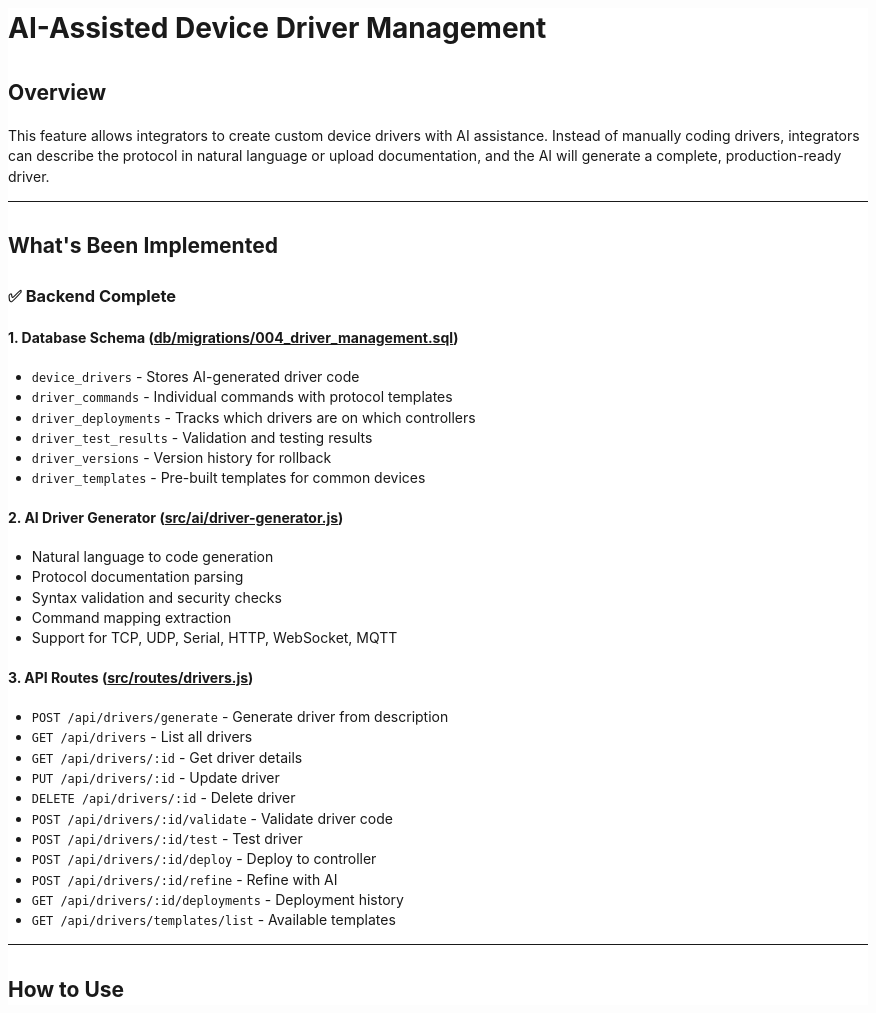 # AI-Assisted Device Driver Management

## Overview

This feature allows integrators to create custom device drivers with AI assistance. Instead of manually coding drivers, integrators can describe the protocol in natural language or upload documentation, and the AI will generate a complete, production-ready driver.

---

## What's Been Implemented

### ✅ Backend Complete

#### 1. **Database Schema** ([db/migrations/004_driver_management.sql](db/migrations/004_driver_management.sql))
- `device_drivers` - Stores AI-generated driver code
- `driver_commands` - Individual commands with protocol templates
- `driver_deployments` - Tracks which drivers are on which controllers
- `driver_test_results` - Validation and testing results
- `driver_versions` - Version history for rollback
- `driver_templates` - Pre-built templates for common devices

#### 2. **AI Driver Generator** ([src/ai/driver-generator.js](src/ai/driver-generator.js))
- Natural language to code generation
- Protocol documentation parsing
- Syntax validation and security checks
- Command mapping extraction
- Support for TCP, UDP, Serial, HTTP, WebSocket, MQTT

#### 3. **API Routes** ([src/routes/drivers.js](src/routes/drivers.js))
- `POST /api/drivers/generate` - Generate driver from description
- `GET /api/drivers` - List all drivers
- `GET /api/drivers/:id` - Get driver details
- `PUT /api/drivers/:id` - Update driver
- `DELETE /api/drivers/:id` - Delete driver
- `POST /api/drivers/:id/validate` - Validate driver code
- `POST /api/drivers/:id/test` - Test driver
- `POST /api/drivers/:id/deploy` - Deploy to controller
- `POST /api/drivers/:id/refine` - Refine with AI
- `GET /api/drivers/:id/deployments` - Deployment history
- `GET /api/drivers/templates/list` - Available templates

---

## How to Use

